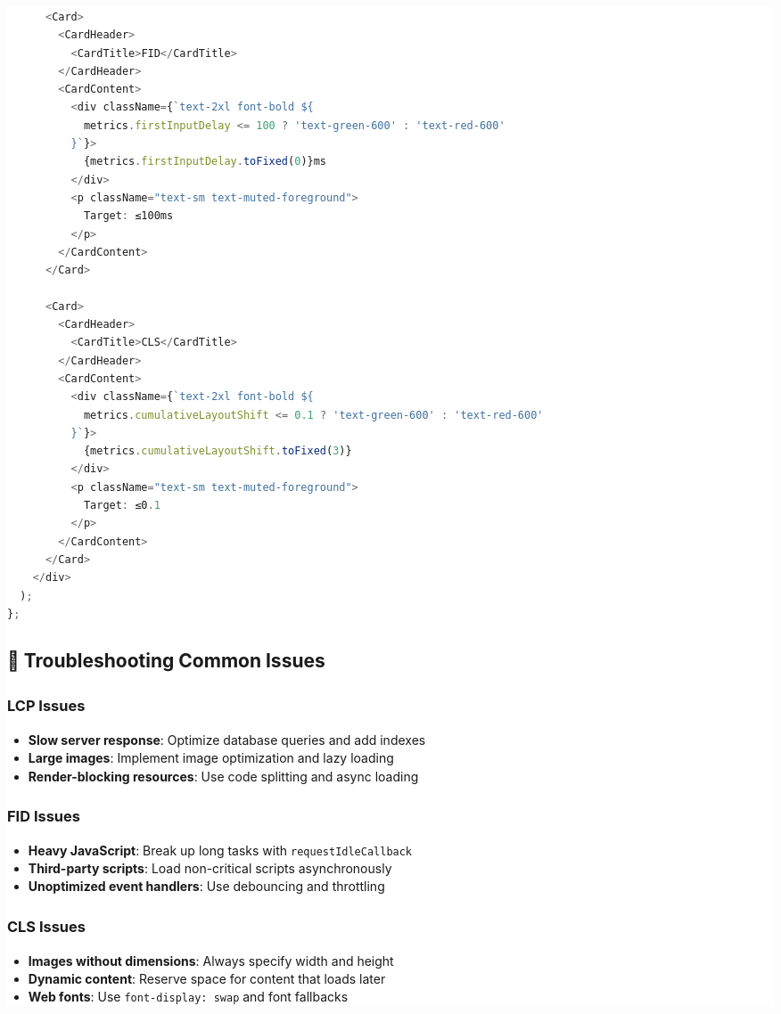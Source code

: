 ```typescript
      <Card>
        <CardHeader>
          <CardTitle>FID</CardTitle>
        </CardHeader>
        <CardContent>
          <div className={`text-2xl font-bold ${
            metrics.firstInputDelay <= 100 ? 'text-green-600' : 'text-red-600'
          }`}>
            {metrics.firstInputDelay.toFixed(0)}ms
          </div>
          <p className="text-sm text-muted-foreground">
            Target: ≤100ms
          </p>
        </CardContent>
      </Card>
      
      <Card>
        <CardHeader>
          <CardTitle>CLS</CardTitle>
        </CardHeader>
        <CardContent>
          <div className={`text-2xl font-bold ${
            metrics.cumulativeLayoutShift <= 0.1 ? 'text-green-600' : 'text-red-600'
          }`}>
            {metrics.cumulativeLayoutShift.toFixed(3)}
          </div>
          <p className="text-sm text-muted-foreground">
            Target: ≤0.1
          </p>
        </CardContent>
      </Card>
    </div>
  );
};
```

## 🔧 Troubleshooting Common Issues

### **LCP Issues**
- **Slow server response**: Optimize database queries and add indexes
- **Large images**: Implement image optimization and lazy loading
- **Render-blocking resources**: Use code splitting and async loading

### **FID Issues**
- **Heavy JavaScript**: Break up long tasks with `requestIdleCallback`
- **Third-party scripts**: Load non-critical scripts asynchronously
- **Unoptimized event handlers**: Use debouncing and throttling

### **CLS Issues**
- **Images without dimensions**: Always specify width and height
- **Dynamic content**: Reserve space for content that loads later
- **Web fonts**: Use `font-display: swap` and font fallbacks
